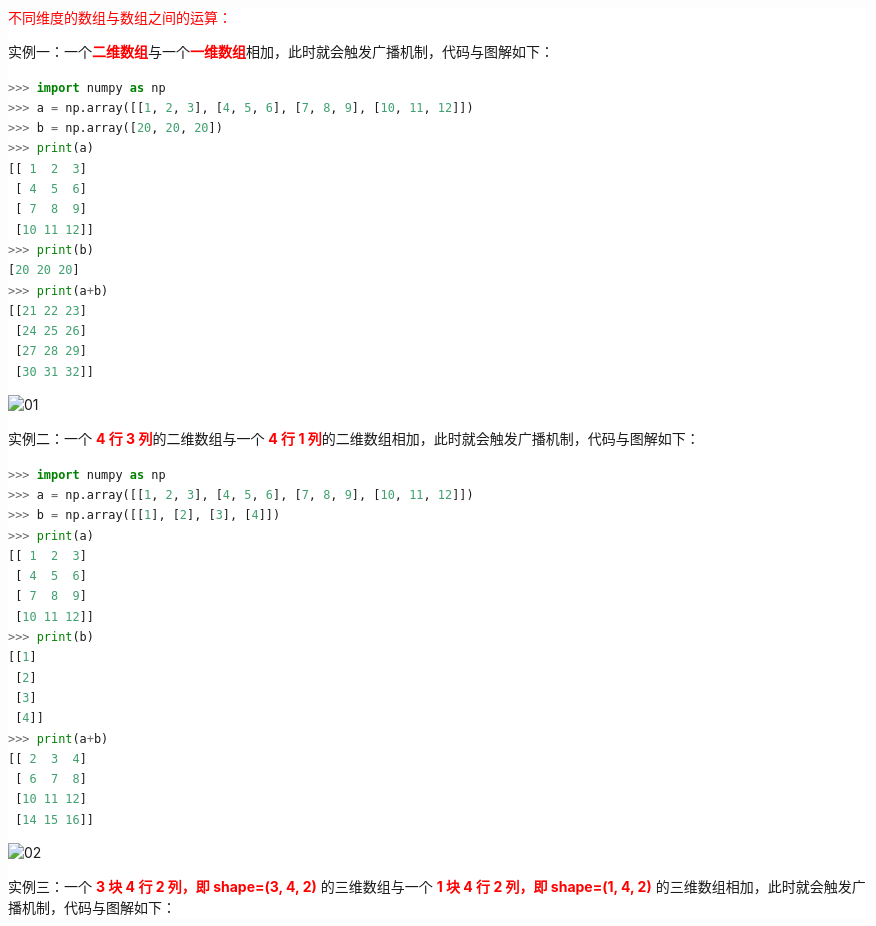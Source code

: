 <font color=#ff0000>不同维度的数组与数组之间的运算：</font>

实例一：一个<font color=#ff0000>**二维数组**</font>与一个<font color=#ff0000>**一维数组**</font>相加，此时就会触发广播机制，代码与图解如下：

```python
>>> import numpy as np
>>> a = np.array([[1, 2, 3], [4, 5, 6], [7, 8, 9], [10, 11, 12]])
>>> b = np.array([20, 20, 20])
>>> print(a)
[[ 1  2  3]
 [ 4  5  6]
 [ 7  8  9]
 [10 11 12]]
>>> print(b)
[20 20 20]
>>> print(a+b)
[[21 22 23]
 [24 25 26]
 [27 28 29]
 [30 31 32]]
```


![01](https://static.wukongsec.com/itbob/images/article/009/01.png)


实例二：一个 <font color=#ff0000>**4 行 3 列**</font>的二维数组与一个 <font color=#ff0000>**4 行 1 列**</font>的二维数组相加，此时就会触发广播机制，代码与图解如下：

```python
>>> import numpy as np
>>> a = np.array([[1, 2, 3], [4, 5, 6], [7, 8, 9], [10, 11, 12]])
>>> b = np.array([[1], [2], [3], [4]])
>>> print(a)
[[ 1  2  3]
 [ 4  5  6]
 [ 7  8  9]
 [10 11 12]]
>>> print(b)
[[1]
 [2]
 [3]
 [4]]
>>> print(a+b)
[[ 2  3  4]
 [ 6  7  8]
 [10 11 12]
 [14 15 16]]
```


![02](https://static.wukongsec.com/itbob/images/article/009/02.png)


实例三：一个 <font color=#ff0000>**3 块 4 行 2 列，即 shape=(3, 4, 2)**</font> 的三维数组与一个 <font color=#ff0000>**1 块 4 行 2 列，即 shape=(1, 4, 2)**</font> 的三维数组相加，此时就会触发广播机制，代码与图解如下：
